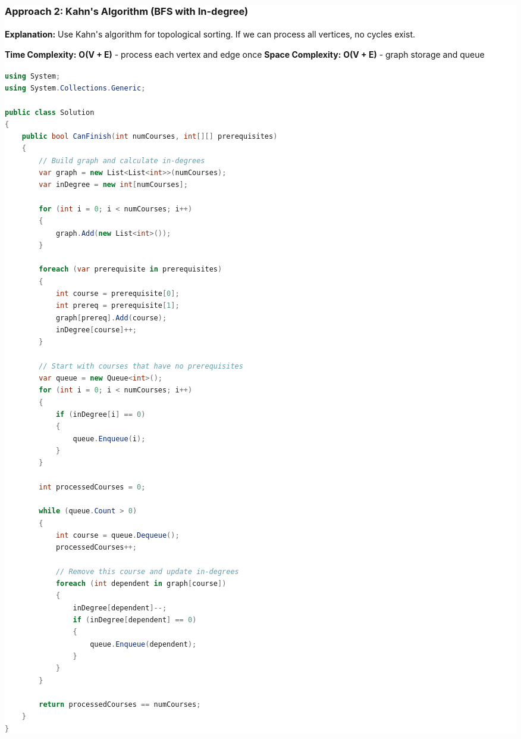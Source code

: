 
### **Approach 2: Kahn's Algorithm (BFS with In-degree)**

**Explanation:** Use Kahn's algorithm for topological sorting. If we can process all vertices, no cycles exist.

**Time Complexity:** **O(V + E)** - process each vertex and edge once
**Space Complexity:** **O(V + E)** - graph storage and queue

```csharp
using System;
using System.Collections.Generic;

public class Solution 
{
    public bool CanFinish(int numCourses, int[][] prerequisites) 
    {
        // Build graph and calculate in-degrees
        var graph = new List<List<int>>(numCourses);
        var inDegree = new int[numCourses];
        
        for (int i = 0; i < numCourses; i++) 
        {
            graph.Add(new List<int>());
        }
        
        foreach (var prerequisite in prerequisites) 
        {
            int course = prerequisite[0];
            int prereq = prerequisite[1];
            graph[prereq].Add(course);
            inDegree[course]++;
        }
        
        // Start with courses that have no prerequisites
        var queue = new Queue<int>();
        for (int i = 0; i < numCourses; i++) 
        {
            if (inDegree[i] == 0) 
            {
                queue.Enqueue(i);
            }
        }
        
        int processedCourses = 0;
        
        while (queue.Count > 0) 
        {
            int course = queue.Dequeue();
            processedCourses++;
            
            // Remove this course and update in-degrees
            foreach (int dependent in graph[course]) 
            {
                inDegree[dependent]--;
                if (inDegree[dependent] == 0) 
                {
                    queue.Enqueue(dependent);
                }
            }
        }
        
        return processedCourses == numCourses;
    }
}
```